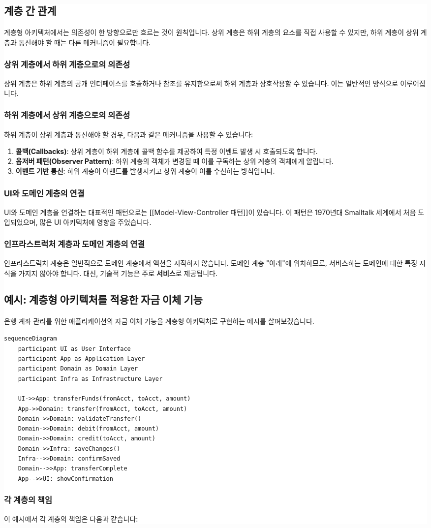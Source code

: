 ## 계층 간 관계

계층형 아키텍처에서는 의존성이 한 방향으로만 흐르는 것이 원칙입니다. 상위 계층은 하위 계층의 요소를 직접 사용할 수 있지만, 하위 계층이 상위 계층과 통신해야 할 때는 다른 메커니즘이 필요합니다.

### 상위 계층에서 하위 계층으로의 의존성

상위 계층은 하위 계층의 공개 인터페이스를 호출하거나 참조를 유지함으로써 하위 계층과 상호작용할 수 있습니다. 이는 일반적인 방식으로 이루어집니다.

### 하위 계층에서 상위 계층으로의 의존성

하위 계층이 상위 계층과 통신해야 할 경우, 다음과 같은 메커니즘을 사용할 수 있습니다:

1. **콜백(Callbacks)**: 상위 계층이 하위 계층에 콜백 함수를 제공하여 특정 이벤트 발생 시 호출되도록 합니다.
2. **옵저버 패턴(Observer Pattern)**: 하위 계층의 객체가 변경될 때 이를 구독하는 상위 계층의 객체에게 알립니다.
3. **이벤트 기반 통신**: 하위 계층이 이벤트를 발생시키고 상위 계층이 이를 수신하는 방식입니다.

### UI와 도메인 계층의 연결

UI와 도메인 계층을 연결하는 대표적인 패턴으로는 [[Model-View-Controller 패턴]]이 있습니다. 이 패턴은 1970년대 Smalltalk 세계에서 처음 도입되었으며, 많은 UI 아키텍처에 영향을 주었습니다.

### 인프라스트럭처 계층과 도메인 계층의 연결

인프라스트럭처 계층은 일반적으로 도메인 계층에서 액션을 시작하지 않습니다. 도메인 계층 "아래"에 위치하므로, 서비스하는 도메인에 대한 특정 지식을 가지지 않아야 합니다. 대신, 기술적 기능은 주로 **서비스**로 제공됩니다.

## 예시: 계층형 아키텍처를 적용한 자금 이체 기능

은행 계좌 관리를 위한 애플리케이션의 자금 이체 기능을 계층형 아키텍처로 구현하는 예시를 살펴보겠습니다.

```mermaid
sequenceDiagram
    participant UI as User Interface
    participant App as Application Layer
    participant Domain as Domain Layer
    participant Infra as Infrastructure Layer
    
    UI->>App: transferFunds(fromAcct, toAcct, amount)
    App->>Domain: transfer(fromAcct, toAcct, amount)
    Domain->>Domain: validateTransfer()
    Domain->>Domain: debit(fromAcct, amount)
    Domain->>Domain: credit(toAcct, amount)
    Domain->>Infra: saveChanges()
    Infra-->>Domain: confirmSaved
    Domain-->>App: transferComplete
    App-->>UI: showConfirmation
```

### 각 계층의 책임

이 예시에서 각 계층의 책임은 다음과 같습니다:
